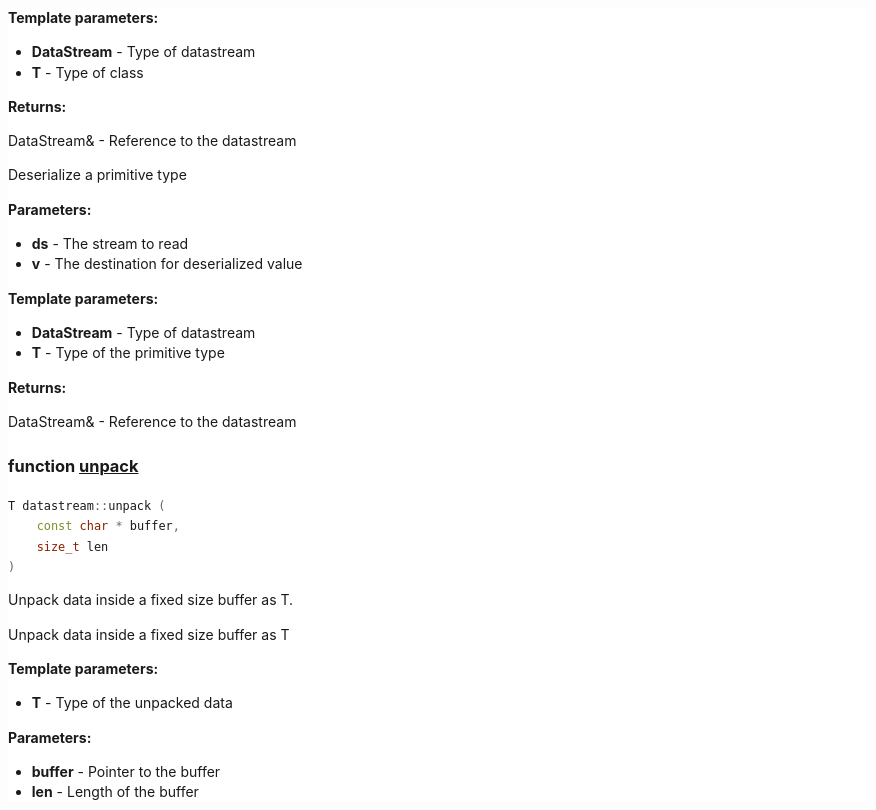 
**Template parameters:**


* **DataStream** - Type of datastream 
* **T** - Type of class 



**Returns:**

DataStream& - Reference to the datastream


Deserialize a primitive type


**Parameters:**


* **ds** - The stream to read 
* **v** - The destination for deserialized value 



**Template parameters:**


* **DataStream** - Type of datastream 
* **T** - Type of the primitive type 



**Returns:**

DataStream& - Reference to the datastream 




### function <a id="ga2ffaa5bd18836b7d40db601fb20965bb" href="#ga2ffaa5bd18836b7d40db601fb20965bb">unpack</a>

```cpp
T datastream::unpack (
    const char * buffer,
    size_t len
)
```

Unpack data inside a fixed size buffer as T. 

Unpack data inside a fixed size buffer as T


**Template parameters:**


* **T** - Type of the unpacked data 



**Parameters:**


* **buffer** - Pointer to the buffer 
* **len** - Length of the buffer 
